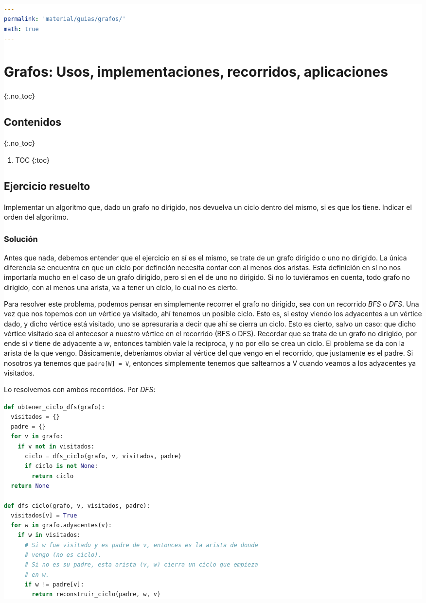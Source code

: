 ```yaml
---
permalink: 'material/guias/grafos/'
math: true
---
```


# Grafos: Usos, implementaciones, recorridos, aplicaciones
{:.no_toc}

## Contenidos
{:.no_toc}

1. TOC
{:toc}

## Ejercicio resuelto

Implementar un algoritmo que, dado un grafo no dirigido, nos devuelva un ciclo dentro del mismo, si es que los tiene. Indicar el orden del algoritmo.

### Solución

Antes que nada, debemos entender que el ejercicio en sí es el mismo, se trate de un grafo dirigido o uno no dirigido. La única diferencia se encuentra en que un ciclo por definción necesita contar con al menos dos aristas. Esta definición en sí no nos importaría mucho en el caso de un grafo dirigido, pero si en el de uno no dirigido. Si no lo tuviéramos en cuenta, todo grafo no dirigido, con al menos una arista, va a tener un ciclo, lo cual no es cierto.

Para resolver este problema, podemos pensar en simplemente recorrer el grafo no dirigido, sea con un recorrido _BFS_ o _DFS_. Una vez que nos topemos con un vértice ya visitado, ahí tenemos un posible ciclo. Esto es, si estoy viendo los adyacentes a un vértice dado, y dicho vértice está visitado, uno se apresuraría a decir que ahí se cierra un ciclo. Esto es cierto, salvo un caso: que dicho vértice visitado sea el antecesor a nuestro vértice en el recorrido (BFS o DFS). Recordar que se trata de un grafo no dirigido, por ende si _v_ tiene de adyacente a _w_, entonces también vale la recíproca, y no por ello se crea un ciclo. El problema se da con la arista de la que vengo. Básicamente, deberíamos obviar al vértice del que vengo en el recorrido, que justamente es el padre. Si nosotros ya tenemos que `padre[W] = V`, entonces simplemente tenemos que saltearnos a V cuando veamos a los adyacentes ya visitados.


Lo resolvemos con ambos recorridos. Por _DFS_:

``` python
def obtener_ciclo_dfs(grafo):
  visitados = {}
  padre = {}
  for v in grafo:
    if v not in visitados:
      ciclo = dfs_ciclo(grafo, v, visitados, padre)
      if ciclo is not None:
        return ciclo
  return None

def dfs_ciclo(grafo, v, visitados, padre):
  visitados[v] = True
  for w in grafo.adyacentes(v):
    if w in visitados:
      # Si w fue visitado y es padre de v, entonces es la arista de donde
      # vengo (no es ciclo).
      # Si no es su padre, esta arista (v, w) cierra un ciclo que empieza
      # en w.
      if w != padre[v]:
        return reconstruir_ciclo(padre, w, v)
```
